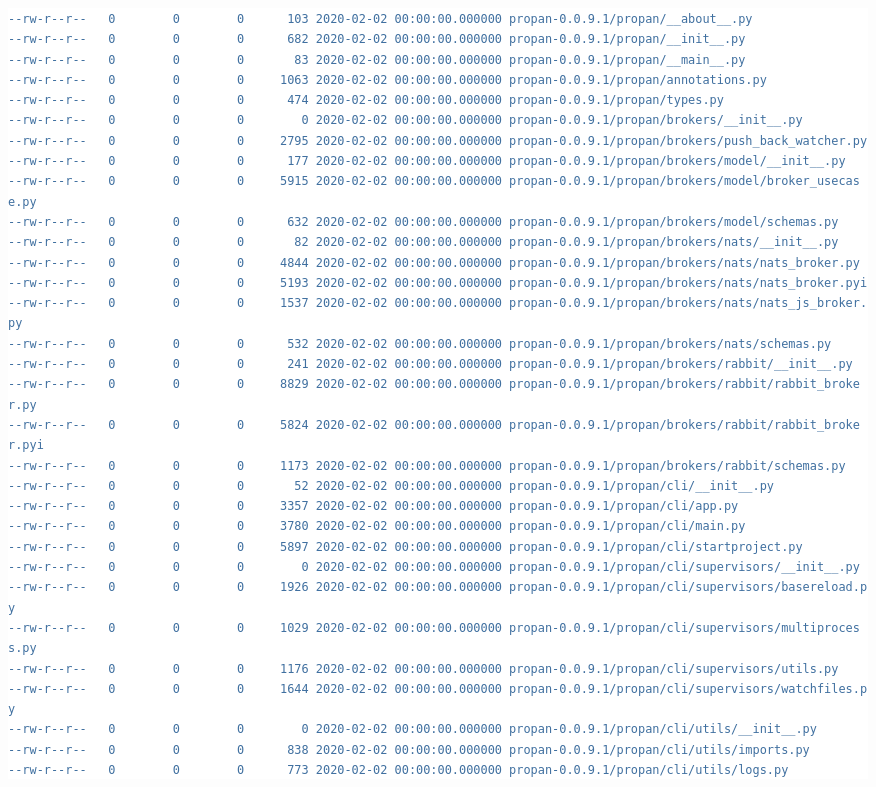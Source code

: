 ```diff
--rw-r--r--   0        0        0      103 2020-02-02 00:00:00.000000 propan-0.0.9.1/propan/__about__.py
--rw-r--r--   0        0        0      682 2020-02-02 00:00:00.000000 propan-0.0.9.1/propan/__init__.py
--rw-r--r--   0        0        0       83 2020-02-02 00:00:00.000000 propan-0.0.9.1/propan/__main__.py
--rw-r--r--   0        0        0     1063 2020-02-02 00:00:00.000000 propan-0.0.9.1/propan/annotations.py
--rw-r--r--   0        0        0      474 2020-02-02 00:00:00.000000 propan-0.0.9.1/propan/types.py
--rw-r--r--   0        0        0        0 2020-02-02 00:00:00.000000 propan-0.0.9.1/propan/brokers/__init__.py
--rw-r--r--   0        0        0     2795 2020-02-02 00:00:00.000000 propan-0.0.9.1/propan/brokers/push_back_watcher.py
--rw-r--r--   0        0        0      177 2020-02-02 00:00:00.000000 propan-0.0.9.1/propan/brokers/model/__init__.py
--rw-r--r--   0        0        0     5915 2020-02-02 00:00:00.000000 propan-0.0.9.1/propan/brokers/model/broker_usecase.py
--rw-r--r--   0        0        0      632 2020-02-02 00:00:00.000000 propan-0.0.9.1/propan/brokers/model/schemas.py
--rw-r--r--   0        0        0       82 2020-02-02 00:00:00.000000 propan-0.0.9.1/propan/brokers/nats/__init__.py
--rw-r--r--   0        0        0     4844 2020-02-02 00:00:00.000000 propan-0.0.9.1/propan/brokers/nats/nats_broker.py
--rw-r--r--   0        0        0     5193 2020-02-02 00:00:00.000000 propan-0.0.9.1/propan/brokers/nats/nats_broker.pyi
--rw-r--r--   0        0        0     1537 2020-02-02 00:00:00.000000 propan-0.0.9.1/propan/brokers/nats/nats_js_broker.py
--rw-r--r--   0        0        0      532 2020-02-02 00:00:00.000000 propan-0.0.9.1/propan/brokers/nats/schemas.py
--rw-r--r--   0        0        0      241 2020-02-02 00:00:00.000000 propan-0.0.9.1/propan/brokers/rabbit/__init__.py
--rw-r--r--   0        0        0     8829 2020-02-02 00:00:00.000000 propan-0.0.9.1/propan/brokers/rabbit/rabbit_broker.py
--rw-r--r--   0        0        0     5824 2020-02-02 00:00:00.000000 propan-0.0.9.1/propan/brokers/rabbit/rabbit_broker.pyi
--rw-r--r--   0        0        0     1173 2020-02-02 00:00:00.000000 propan-0.0.9.1/propan/brokers/rabbit/schemas.py
--rw-r--r--   0        0        0       52 2020-02-02 00:00:00.000000 propan-0.0.9.1/propan/cli/__init__.py
--rw-r--r--   0        0        0     3357 2020-02-02 00:00:00.000000 propan-0.0.9.1/propan/cli/app.py
--rw-r--r--   0        0        0     3780 2020-02-02 00:00:00.000000 propan-0.0.9.1/propan/cli/main.py
--rw-r--r--   0        0        0     5897 2020-02-02 00:00:00.000000 propan-0.0.9.1/propan/cli/startproject.py
--rw-r--r--   0        0        0        0 2020-02-02 00:00:00.000000 propan-0.0.9.1/propan/cli/supervisors/__init__.py
--rw-r--r--   0        0        0     1926 2020-02-02 00:00:00.000000 propan-0.0.9.1/propan/cli/supervisors/basereload.py
--rw-r--r--   0        0        0     1029 2020-02-02 00:00:00.000000 propan-0.0.9.1/propan/cli/supervisors/multiprocess.py
--rw-r--r--   0        0        0     1176 2020-02-02 00:00:00.000000 propan-0.0.9.1/propan/cli/supervisors/utils.py
--rw-r--r--   0        0        0     1644 2020-02-02 00:00:00.000000 propan-0.0.9.1/propan/cli/supervisors/watchfiles.py
--rw-r--r--   0        0        0        0 2020-02-02 00:00:00.000000 propan-0.0.9.1/propan/cli/utils/__init__.py
--rw-r--r--   0        0        0      838 2020-02-02 00:00:00.000000 propan-0.0.9.1/propan/cli/utils/imports.py
--rw-r--r--   0        0        0      773 2020-02-02 00:00:00.000000 propan-0.0.9.1/propan/cli/utils/logs.py
```